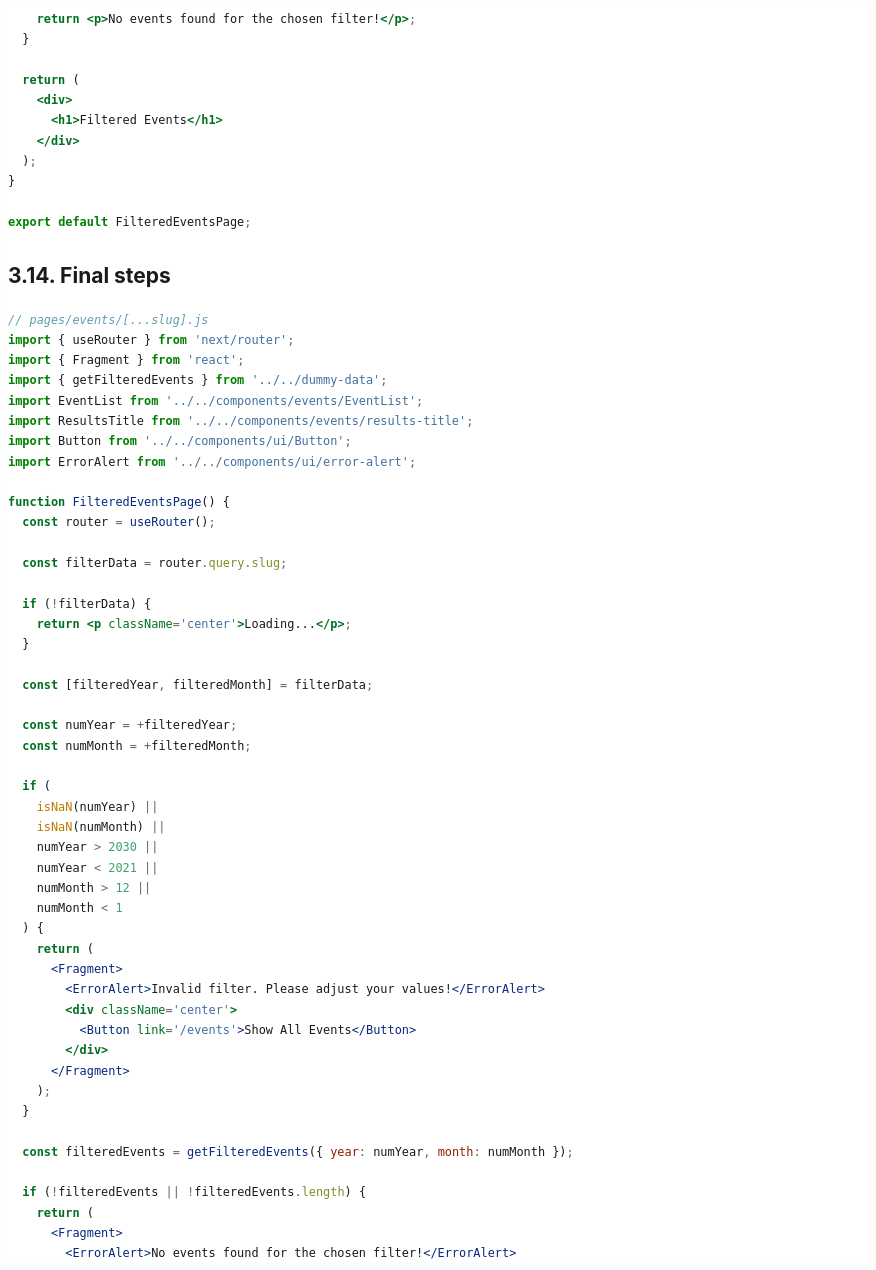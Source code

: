 ```jsx
    return <p>No events found for the chosen filter!</p>;
  }

  return (
    <div>
      <h1>Filtered Events</h1>
    </div>
  );
}

export default FilteredEventsPage;
```

## 3.14. Final steps
```jsx
// pages/events/[...slug].js
import { useRouter } from 'next/router';
import { Fragment } from 'react';
import { getFilteredEvents } from '../../dummy-data';
import EventList from '../../components/events/EventList';
import ResultsTitle from '../../components/events/results-title';
import Button from '../../components/ui/Button';
import ErrorAlert from '../../components/ui/error-alert';

function FilteredEventsPage() {
  const router = useRouter();

  const filterData = router.query.slug;

  if (!filterData) {
    return <p className='center'>Loading...</p>;
  }

  const [filteredYear, filteredMonth] = filterData;

  const numYear = +filteredYear;
  const numMonth = +filteredMonth;

  if (
    isNaN(numYear) ||
    isNaN(numMonth) ||
    numYear > 2030 ||
    numYear < 2021 ||
    numMonth > 12 ||
    numMonth < 1
  ) {
    return (
      <Fragment>
        <ErrorAlert>Invalid filter. Please adjust your values!</ErrorAlert>
        <div className='center'>
          <Button link='/events'>Show All Events</Button>
        </div>
      </Fragment>
    );
  }

  const filteredEvents = getFilteredEvents({ year: numYear, month: numMonth });

  if (!filteredEvents || !filteredEvents.length) {
    return (
      <Fragment>
        <ErrorAlert>No events found for the chosen filter!</ErrorAlert>
```